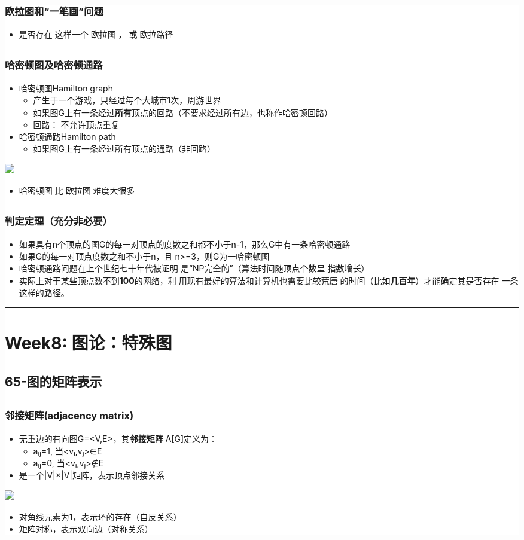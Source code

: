 ### 欧拉图和“一笔画”问题

- 是否存在 这样一个 欧拉图 ， 或 欧拉路径

<h2 id="4d0065ecd4038a137fd5b9eb0c974726"></h2>


### 哈密顿图及哈密顿通路

- 哈密顿图Hamilton graph
    - 产生于一个游戏，只经过每个大城市1次，周游世界
    - 如果图G上有一条经过**所有**顶点的回路（不要求经过所有边，也称作哈密顿回路）
    - 回路： 不允许顶点重复
- 哈密顿通路Hamilton path
    - 如果图G上有一条经过所有顶点的通路（非回路）
    
![](../imgs/DM_graph_hamilton_graph.png)

- 哈密顿图 比 欧拉图 难度大很多

<h2 id="5d8ce86995120655606a7837df8aa56b"></h2>


### 判定定理（充分非必要）

- 如果具有n个顶点的图G的每一对顶点的度数之和都不小于n-1，那么G中有一条哈密顿通路
- 如果G的每一对顶点度数之和不小于n，且 n>=3，则G为一哈密顿图
- 哈密顿通路问题在上个世纪七十年代被证明 是“NP完全的”（算法时间随顶点个数呈 指数增长）
- 实际上对于某些顶点数不到**100**的网络，利 用现有最好的算法和计算机也需要比较荒唐 的时间（比如**几百年**）才能确定其是否存在 一条这样的路径。

---

<h2 id="229beda3d10ce35081515ebaa08f6afd"></h2>


# Week8: 图论：特殊图

<h2 id="370a9862985ee2068d59a1d5740988c2"></h2>


## 65-图的矩阵表示

<h2 id="012e78f2b30d2061f27fa639f860fcde"></h2>


### 邻接矩阵(adjacency matrix)

- 无重边的有向图G=<V,E>，其**邻接矩阵** A[G]定义为：
    - aᵢⱼ=1, 当<vᵢ,vⱼ>∈E
    - aᵢⱼ=0, 当<vᵢ,vⱼ>∉E
- 是一个|V|×|V|矩阵，表示顶点邻接关系

![](../imgs/DM_graph_adjacency_matrix.png)

- 对角线元素为1，表示环的存在（自反关系）
- 矩阵对称，表示双向边（对称关系）
